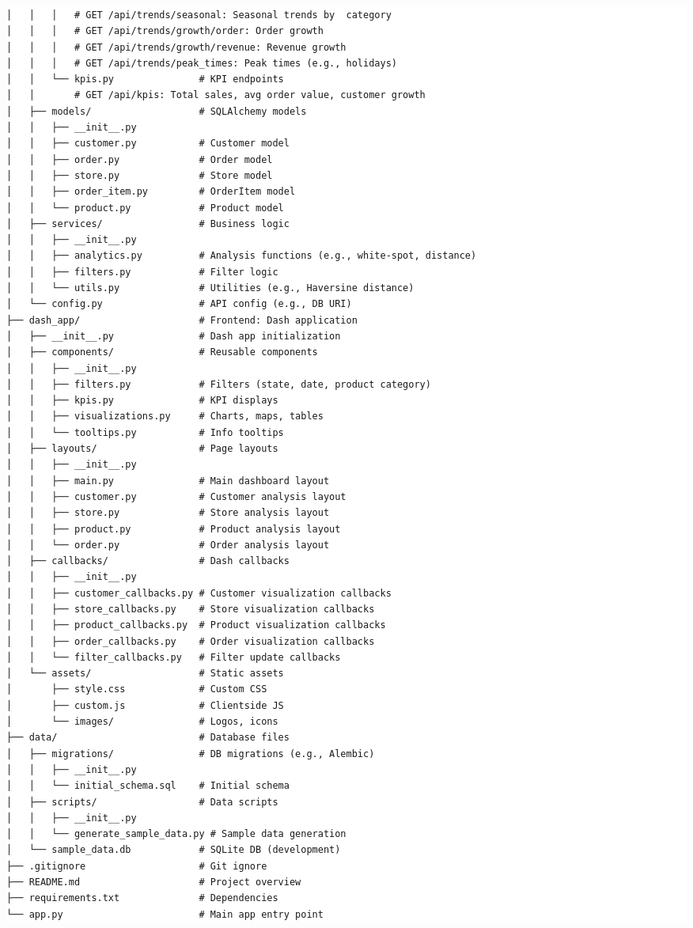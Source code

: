 ```
│   │   │   # GET /api/trends/seasonal: Seasonal trends by  category
│   │   │   # GET /api/trends/growth/order: Order growth
│   │   │   # GET /api/trends/growth/revenue: Revenue growth
│   │   │   # GET /api/trends/peak_times: Peak times (e.g., holidays)
│   │   └── kpis.py               # KPI endpoints
│   │       # GET /api/kpis: Total sales, avg order value, customer growth
│   ├── models/                   # SQLAlchemy models
│   │   ├── __init__.py
│   │   ├── customer.py           # Customer model
│   │   ├── order.py              # Order model
│   │   ├── store.py              # Store model
│   │   ├── order_item.py         # OrderItem model
│   │   └── product.py            # Product model
│   ├── services/                 # Business logic
│   │   ├── __init__.py
│   │   ├── analytics.py          # Analysis functions (e.g., white-spot, distance)
│   │   ├── filters.py            # Filter logic
│   │   └── utils.py              # Utilities (e.g., Haversine distance)
│   └── config.py                 # API config (e.g., DB URI)
├── dash_app/                     # Frontend: Dash application
│   ├── __init__.py               # Dash app initialization
│   ├── components/               # Reusable components
│   │   ├── __init__.py
│   │   ├── filters.py            # Filters (state, date, product category)
│   │   ├── kpis.py               # KPI displays
│   │   ├── visualizations.py     # Charts, maps, tables
│   │   └── tooltips.py           # Info tooltips
│   ├── layouts/                  # Page layouts
│   │   ├── __init__.py
│   │   ├── main.py               # Main dashboard layout
│   │   ├── customer.py           # Customer analysis layout
│   │   ├── store.py              # Store analysis layout
│   │   ├── product.py            # Product analysis layout
│   │   └── order.py              # Order analysis layout
│   ├── callbacks/                # Dash callbacks
│   │   ├── __init__.py
│   │   ├── customer_callbacks.py # Customer visualization callbacks
│   │   ├── store_callbacks.py    # Store visualization callbacks
│   │   ├── product_callbacks.py  # Product visualization callbacks
│   │   ├── order_callbacks.py    # Order visualization callbacks
│   │   └── filter_callbacks.py   # Filter update callbacks
│   └── assets/                   # Static assets
│       ├── style.css             # Custom CSS
│       ├── custom.js             # Clientside JS
│       └── images/               # Logos, icons
├── data/                         # Database files
│   ├── migrations/               # DB migrations (e.g., Alembic)
│   │   ├── __init__.py
│   │   └── initial_schema.sql    # Initial schema
│   ├── scripts/                  # Data scripts
│   │   ├── __init__.py
│   │   └── generate_sample_data.py # Sample data generation
│   └── sample_data.db            # SQLite DB (development)
├── .gitignore                    # Git ignore
├── README.md                     # Project overview
├── requirements.txt              # Dependencies
└── app.py                        # Main app entry point
```
